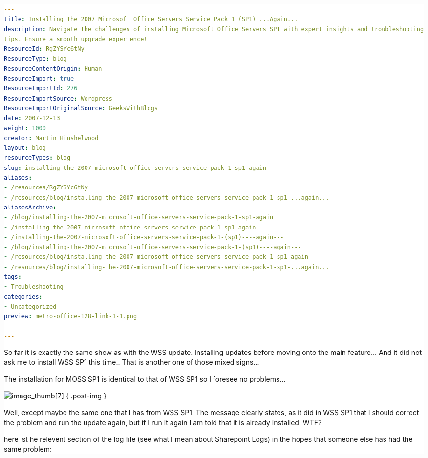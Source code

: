 ```yaml
---
title: Installing The 2007 Microsoft Office Servers Service Pack 1 (SP1) ...Again...
description: Navigate the challenges of installing Microsoft Office Servers SP1 with expert insights and troubleshooting tips. Ensure a smooth upgrade experience!
ResourceId: RgZYSYc6tNy
ResourceType: blog
ResourceContentOrigin: Human
ResourceImport: true
ResourceImportId: 276
ResourceImportSource: Wordpress
ResourceImportOriginalSource: GeeksWithBlogs
date: 2007-12-13
weight: 1000
creator: Martin Hinshelwood
layout: blog
resourceTypes: blog
slug: installing-the-2007-microsoft-office-servers-service-pack-1-sp1-again
aliases:
- /resources/RgZYSYc6tNy
- /resources/blog/installing-the-2007-microsoft-office-servers-service-pack-1-sp1-...again...
aliasesArchive:
- /blog/installing-the-2007-microsoft-office-servers-service-pack-1-sp1-again
- /installing-the-2007-microsoft-office-servers-service-pack-1-sp1-again
- /installing-the-2007-microsoft-office-servers-service-pack-1-(sp1)----again---
- /blog/installing-the-2007-microsoft-office-servers-service-pack-1-(sp1)----again---
- /resources/blog/installing-the-2007-microsoft-office-servers-service-pack-1-sp1-again
- /resources/blog/installing-the-2007-microsoft-office-servers-service-pack-1-sp1-...again...
tags:
- Troubleshooting
categories:
- Uncategorized
preview: metro-office-128-link-1-1.png

---
```

So far it is exactly the same show as with the WSS update. Installing updates before moving onto the main feature... And it did not ask me to install WSS SP1 this time.. That is another one of those mixed signs...

The installation for MOSS SP1 is identical to that of WSS SP1 so I foresee no problems...

[![image_thumb[7]](images/MOSSSP1InstallNoteswithasadending_98B5-image_thumb7_thumb-5-5.png)](http://blog.hinshelwood.com/files/2011/05/GWB-WindowsLiveWriter-MOSSSP1InstallNoteswithasadending_98B5-image_thumb7_2.png)
{ .post-img }

Well, except maybe the same one that I has from WSS SP1. The message clearly states, as it did in WSS SP1 that I should correct the problem and run the update again, but if I run it again I am told that it is already installed! WTF?

here ist he relevent section of the log file (see what I mean about Sharepoint Logs) in the hopes that someone else has had the same problem:
